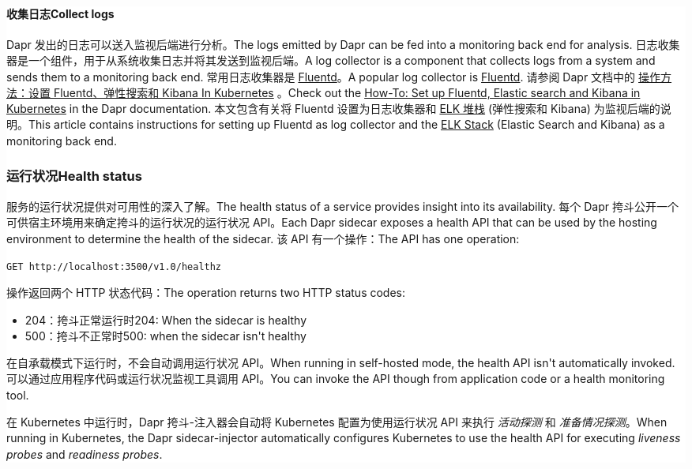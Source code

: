 #### <a name="collect-logs"></a><span data-ttu-id="ba24c-356">收集日志</span><span class="sxs-lookup"><span data-stu-id="ba24c-356">Collect logs</span></span>

<span data-ttu-id="ba24c-357">Dapr 发出的日志可以送入监视后端进行分析。</span><span class="sxs-lookup"><span data-stu-id="ba24c-357">The logs emitted by Dapr can be fed into a monitoring back end for analysis.</span></span> <span data-ttu-id="ba24c-358">日志收集器是一个组件，用于从系统收集日志并将其发送到监视后端。</span><span class="sxs-lookup"><span data-stu-id="ba24c-358">A log collector is a component that collects logs from a system and sends them to a monitoring back end.</span></span> <span data-ttu-id="ba24c-359">常用日志收集器是 [Fluentd](https://www.fluentd.org/)。</span><span class="sxs-lookup"><span data-stu-id="ba24c-359">A popular log collector is [Fluentd](https://www.fluentd.org/).</span></span> <span data-ttu-id="ba24c-360">请参阅 Dapr 文档中的 [操作方法：设置 Fluentd、弹性搜索和 Kibana In Kubernetes](https://docs.dapr.io/operations/monitoring/logging/fluentd/) 。</span><span class="sxs-lookup"><span data-stu-id="ba24c-360">Check out the [How-To: Set up Fluentd, Elastic search and Kibana in Kubernetes](https://docs.dapr.io/operations/monitoring/logging/fluentd/) in the Dapr documentation.</span></span> <span data-ttu-id="ba24c-361">本文包含有关将 Fluentd 设置为日志收集器和 [ELK 堆栈](https://www.elastic.co/elastic-stack) (弹性搜索和 Kibana) 为监视后端的说明。</span><span class="sxs-lookup"><span data-stu-id="ba24c-361">This article contains instructions for setting up Fluentd as log collector and the [ELK Stack](https://www.elastic.co/elastic-stack) (Elastic Search and Kibana) as a monitoring back end.</span></span>

### <a name="health-status"></a><span data-ttu-id="ba24c-362">运行状况</span><span class="sxs-lookup"><span data-stu-id="ba24c-362">Health status</span></span>

<span data-ttu-id="ba24c-363">服务的运行状况提供对可用性的深入了解。</span><span class="sxs-lookup"><span data-stu-id="ba24c-363">The health status of a service provides insight into its availability.</span></span> <span data-ttu-id="ba24c-364">每个 Dapr 挎斗公开一个可供宿主环境用来确定挎斗的运行状况的运行状况 API。</span><span class="sxs-lookup"><span data-stu-id="ba24c-364">Each Dapr sidecar exposes a health API that can be used by the hosting environment to determine the health of the sidecar.</span></span> <span data-ttu-id="ba24c-365">该 API 有一个操作：</span><span class="sxs-lookup"><span data-stu-id="ba24c-365">The API has one operation:</span></span>

```console
GET http://localhost:3500/v1.0/healthz
```

<span data-ttu-id="ba24c-366">操作返回两个 HTTP 状态代码：</span><span class="sxs-lookup"><span data-stu-id="ba24c-366">The operation returns two HTTP status codes:</span></span>

- <span data-ttu-id="ba24c-367">204：挎斗正常运行时</span><span class="sxs-lookup"><span data-stu-id="ba24c-367">204: When the sidecar is healthy</span></span>
- <span data-ttu-id="ba24c-368">500：挎斗不正常时</span><span class="sxs-lookup"><span data-stu-id="ba24c-368">500: when the sidecar isn't healthy</span></span>

<span data-ttu-id="ba24c-369">在自承载模式下运行时，不会自动调用运行状况 API。</span><span class="sxs-lookup"><span data-stu-id="ba24c-369">When running in self-hosted mode, the health API isn't automatically invoked.</span></span> <span data-ttu-id="ba24c-370">可以通过应用程序代码或运行状况监视工具调用 API。</span><span class="sxs-lookup"><span data-stu-id="ba24c-370">You can invoke the API though from application code or a health monitoring tool.</span></span>

<span data-ttu-id="ba24c-371">在 Kubernetes 中运行时，Dapr 挎斗-注入器会自动将 Kubernetes 配置为使用运行状况 API 来执行 *活动探测* 和 *准备情况探测*。</span><span class="sxs-lookup"><span data-stu-id="ba24c-371">When running in Kubernetes, the Dapr sidecar-injector automatically configures Kubernetes to use the health API for executing *liveness probes* and *readiness probes*.</span></span>
